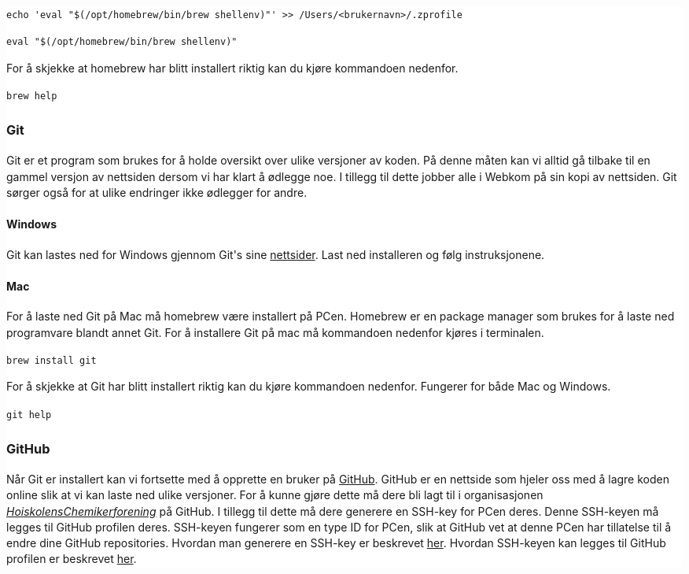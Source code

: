 ```
echo 'eval "$(/opt/homebrew/bin/brew shellenv)"' >> /Users/<brukernavn>/.zprofile
```

```
eval "$(/opt/homebrew/bin/brew shellenv)"
```


For å skjekke at homebrew har blitt installert riktig kan du kjøre kommandoen nedenfor.

```
brew help
```

### Git

Git er et program som brukes for å holde oversikt over ulike versjoner av koden. På denne måten kan vi alltid gå tilbake til en gammel versjon av nettsiden dersom vi har klart å ødlegge noe. I tillegg til dette jobber alle i Webkom på sin kopi av nettsiden. Git sørger også for at ulike endringer ikke ødlegger for andre.  

#### Windows

Git kan lastes ned for Windows gjennom Git's sine [nettsider](https://git-scm.com/). Last ned installeren og følg instruksjonene.

#### Mac

For å laste ned Git på Mac må homebrew være installert på PCen. Homebrew er en package manager som brukes for å laste ned programvare blandt annet Git. For å installere Git på mac må kommandoen nedenfor kjøres i terminalen. 

```
brew install git
```

For å skjekke at Git har blitt installert riktig kan du kjøre kommandoen nedenfor. Fungerer for både Mac og Windows.

```
git help
```


### GitHub

Når Git er installert kan vi fortsette med å opprette en bruker på [GitHub](https://github.com/). GitHub er en nettside som hjeler oss med å lagre koden online slik at vi kan laste ned ulike versjoner. For å kunne gjøre dette må dere bli lagt til i organisasjonen [*HoiskolensChemikerforening*](https://github.com/HoiskolensChemikerforening) på GitHub. I tillegg til dette må dere generere en SSH-key for PCen deres. Denne SSH-keyen må legges til GitHub profilen deres. SSH-keyen fungerer som en type ID for PCen, slik at GitHub vet at denne PCen har tillatelse til å endre dine GitHub repositories. Hvordan man generere en SSH-key er beskrevet [her](https://docs.github.com/en/authentication/connecting-to-github-with-ssh/generating-a-new-ssh-key-and-adding-it-to-the-ssh-agent?platform=linux). Hvordan SSH-keyen kan legges til GitHub profilen er beskrevet [her](https://docs.github.com/en/authentication/connecting-to-github-with-ssh/adding-a-new-ssh-key-to-your-github-account).

